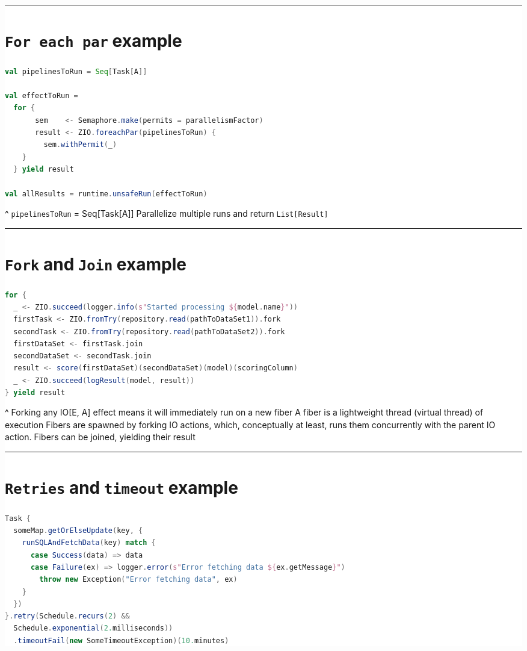 
---
# `For each par` example

```scala
val pipelinesToRun = Seq[Task[A]]

val effectToRun =
  for {
       sem    <- Semaphore.make(permits = parallelismFactor)
       result <- ZIO.foreachPar(pipelinesToRun) {
         sem.withPermit(_)
    }
  } yield result

val allResults = runtime.unsafeRun(effectToRun)
```

^ `pipelinesToRun` = Seq[Task[A]]
Parallelize multiple runs and return `List[Result]`


---
# `Fork` and `Join` example
```scala
for {
  _ <- ZIO.succeed(logger.info(s"Started processing ${model.name}"))
  firstTask <- ZIO.fromTry(repository.read(pathToDataSet1)).fork
  secondTask <- ZIO.fromTry(repository.read(pathToDataSet2)).fork
  firstDataSet <- firstTask.join
  secondDataSet <- secondTask.join
  result <- score(firstDataSet)(secondDataSet)(model)(scoringColumn)
  _ <- ZIO.succeed(logResult(model, result))
} yield result
```
^ Forking any IO[E, A] effect means it will immediately run on a new fiber
A fiber is a lightweight thread (virtual thread) of execution
Fibers are spawned by forking IO actions, which, conceptually at least, runs them concurrently with the parent IO action.
Fibers can be joined, yielding their result

---
# `Retries` and `timeout` example

```scala
Task {
  someMap.getOrElseUpdate(key, {
    runSQLAndFetchData(key) match {
      case Success(data) => data
      case Failure(ex) => logger.error(s"Error fetching data ${ex.getMessage}")
        throw new Exception("Error fetching data", ex)
    }
  })
}.retry(Schedule.recurs(2) &&
  Schedule.exponential(2.milliseconds))
  .timeoutFail(new SomeTimeoutException)(10.minutes)
```

